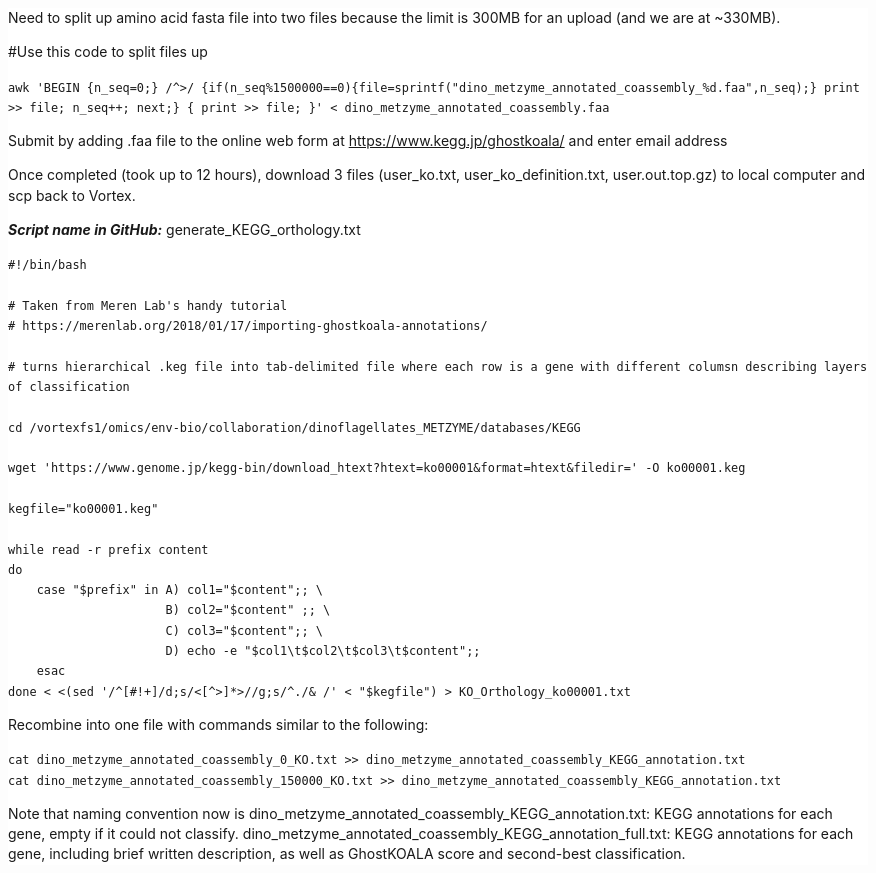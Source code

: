 Need to split up amino acid fasta file into two files because the limit is 300MB for an upload (and we are at ~330MB). 

#Use this code to split files up
```
awk 'BEGIN {n_seq=0;} /^>/ {if(n_seq%1500000==0){file=sprintf("dino_metzyme_annotated_coassembly_%d.faa",n_seq);} print >> file; n_seq++; next;} { print >> file; }' < dino_metzyme_annotated_coassembly.faa
```

Submit by adding .faa file to the online web form at https://www.kegg.jp/ghostkoala/ and enter email address

Once completed (took up to 12 hours), download 3 files (user_ko.txt, user_ko_definition.txt, user.out.top.gz) to local computer and scp back to Vortex.

***Script name in GitHub:*** generate_KEGG_orthology.txt
```
#!/bin/bash

# Taken from Meren Lab's handy tutorial
# https://merenlab.org/2018/01/17/importing-ghostkoala-annotations/

# turns hierarchical .keg file into tab-delimited file where each row is a gene with different columsn describing layers of classification

cd /vortexfs1/omics/env-bio/collaboration/dinoflagellates_METZYME/databases/KEGG

wget 'https://www.genome.jp/kegg-bin/download_htext?htext=ko00001&format=htext&filedir=' -O ko00001.keg

kegfile="ko00001.keg"

while read -r prefix content
do
    case "$prefix" in A) col1="$content";; \
                      B) col2="$content" ;; \
                      C) col3="$content";; \
                      D) echo -e "$col1\t$col2\t$col3\t$content";;
    esac 
done < <(sed '/^[#!+]/d;s/<[^>]*>//g;s/^./& /' < "$kegfile") > KO_Orthology_ko00001.txt
```
 
Recombine into one file with commands similar to the following:

```
cat dino_metzyme_annotated_coassembly_0_KO.txt >> dino_metzyme_annotated_coassembly_KEGG_annotation.txt
cat dino_metzyme_annotated_coassembly_150000_KO.txt >> dino_metzyme_annotated_coassembly_KEGG_annotation.txt
```

Note that naming convention now is dino_metzyme_annotated_coassembly_KEGG_annotation.txt: KEGG annotations for each gene, empty if it could not classify.
dino_metzyme_annotated_coassembly_KEGG_annotation_full.txt: KEGG annotations for each gene, including brief written description, as well as GhostKOALA score and second-best 
classification. 
